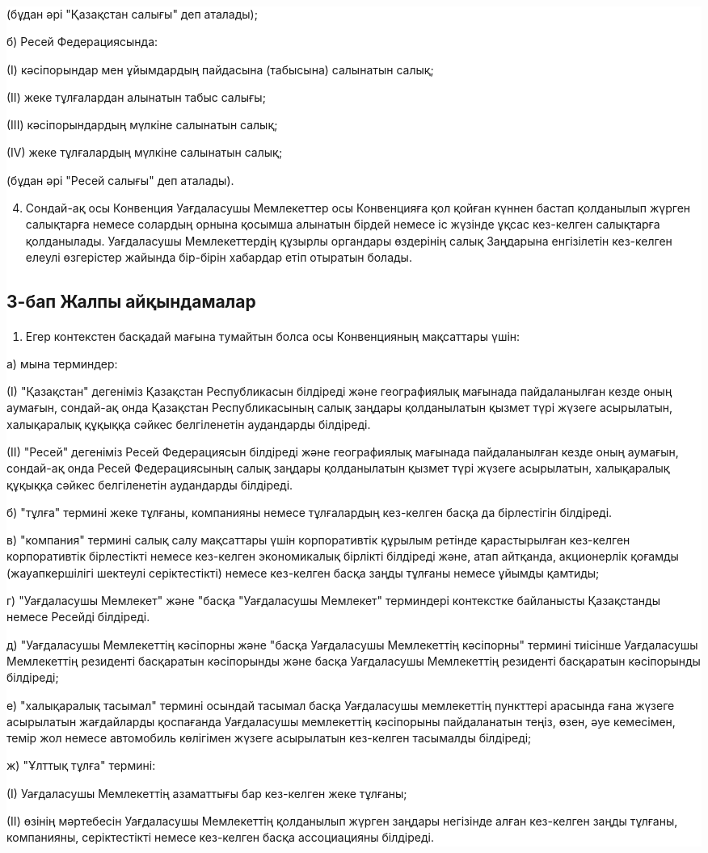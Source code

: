 (бұдан әрі "Қазақстан салығы" деп аталады);

б) Ресей Федерациясында:

(І) кәсіпорындар мен ұйымдардың пайдасына (табысына) салынатын салық;

(ІІ) жеке тұлғалардан алынатын табыс салығы;

(ІІІ) кәсіпорындардың мүлкіне салынатын салық;

(IV) жеке тұлғалардың мүлкіне салынатын салық;

(бұдан әрі "Ресей салығы" деп аталады).

4. Сондай-ақ осы Конвенция Уағдаласушы Мемлекеттер осы Конвенцияға қол қойған күннен бастап қолданылып жүрген салықтарға немесе солардың орнына қосымша алынатын бірдей немесе іс жүзінде ұқсас кез-келген салықтарға қолданылады. Уағдаласушы Мемлекеттердің құзырлы органдары өздерінің салық Заңдарына енгізілетін кез-келген елеулі өзгерістер жайында бір-бірін хабардар етіп отыратын болады.

## 3-бап Жалпы айқындамалар

1. Егер контекстен басқадай мағына тумайтын болса осы Конвенцияның мақсаттары үшін:

а) мына терминдер:

(І) "Қазақстан" дегеніміз Қазақстан Республикасын білдіреді және географиялық мағынада пайдаланылған кезде оның аумағын, сондай-ақ онда Қазақстан Республикасының салық заңдары қолданылатын қызмет түрі жүзеге асырылатын, халықаралық құқыққа сәйкес белгіленетін аудандарды білдіреді.

(ІІ) "Ресей" дегеніміз Ресей Федерациясын білдіреді және географиялық мағынада пайдаланылған кезде оның аумағын, сондай-ақ онда Ресей Федерациясының салық заңдары қолданылатын қызмет түрі жүзеге асырылатын, халықаралық құқыққа сәйкес белгіленетін аудандарды білдіреді.

б) "тұлға" термині жеке тұлғаны, компанияны немесе тұлғалардың кез-келген басқа да бірлестігін білдіреді.

в) "компания" термині салық салу мақсаттары үшін корпоративтік құрылым ретінде қарастырылған кез-келген корпоративтік бірлестікті немесе кез-келген экономикалық бірлікті білдіреді және, атап айтқанда, акционерлік қоғамды (жауапкершiлігі шектеулі серіктестікті) немесе кез-келген басқа заңды тұлғаны немесе ұйымды қамтиды;

г) "Уағдаласушы Мемлекет" және "басқа "Уағдаласушы Мемлекет" терминдері контекстке байланысты Қазақстанды немесе Ресейді білдіреді.

д) "Уағдаласушы Мемлекеттің кәсіпорны және "басқа Уағдаласушы Мемлекеттің кәсіпорны" термині тиісінше Уағдаласушы Мемлекеттің резиденті басқаратын кәсіпорынды және басқа Уағдаласушы Мемлекеттің резиденті басқаратын кәсіпорынды білдіреді;

е) "халықаралық тасымал" термині осындай тасымал басқа Уағдаласушы мемлекеттің пункттері арасында ғана жүзеге асырылатын жағдайларды қоспағанда Уағдаласушы мемлекеттің кәсіпорыны пайдаланатын теңіз, өзен, әуе кемесімен, темір жол немесе автомобиль көлігімен жүзеге асырылатын кез-келген тасымалды білдіреді;

ж) "Ұлттық тұлға" термині:

(І) Уағдаласушы Мемлекеттің азаматтығы бар кез-келген жеке тұлғаны;

(ІІ) өзінің мәртебесін Уағдаласушы Мемлекеттің қолданылып жүрген заңдары негізінде алған кез-келген заңды тұлғаны, компанияны, серіктестікті немесе кез-келген басқа ассоциацияны білдіреді.
